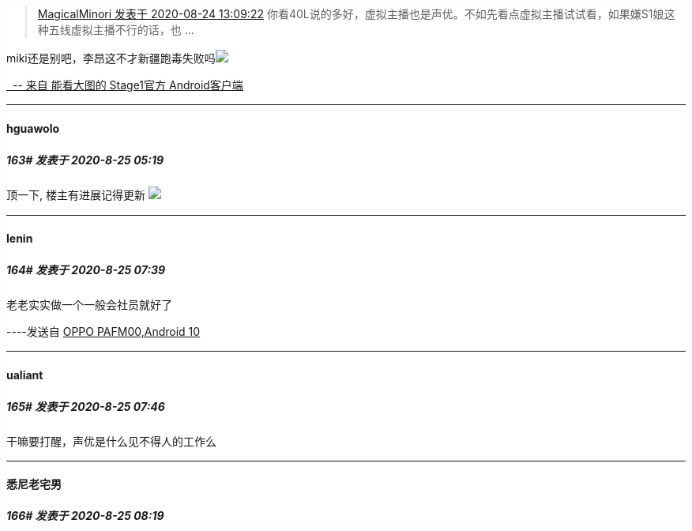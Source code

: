 

<blockquote><a href="httphttps://bbs.saraba1st.com/2b/forum.php?mod=redirect&amp;goto=findpost&amp;pid=48534007&amp;ptid=1956285" target="_blank">MagicalMinori 发表于 2020-08-24 13:09:22</a>
你看40L说的多好，虚拟主播也是声优。不如先看点虚拟主播试试看，如果嫌S1娘这种五线虚拟主播不行的话，也 ...</blockquote>miki还是别吧，李昂这不才新疆跑毒失败吗<img src="https://static.saraba1st.com/image/smiley/face2017/067.png" referrerpolicy="no-referrer">

[  -- 来自 能看大图的 Stage1官方 Android客户端](https://www.coolapk.com/apk/140634)







-----

####  hguawolo  
##### 163#       发表于 2020-8-25 05:19




顶一下, 楼主有进展记得更新 <img src="https://static.saraba1st.com/image/smiley/face2017/067.png" referrerpolicy="no-referrer">







-----

####  lenin  
##### 164#       发表于 2020-8-25 07:39




老老实实做一个一般会社员就好了


----发送自 [OPPO PAFM00,Android 10](http://stage1.5j4m.com/?1.33)







-----

####  ualiant  
##### 165#       发表于 2020-8-25 07:46




干嘛要打醒，声优是什么见不得人的工作么







-----

####  悉尼老宅男  
##### 166#       发表于 2020-8-25 08:19
